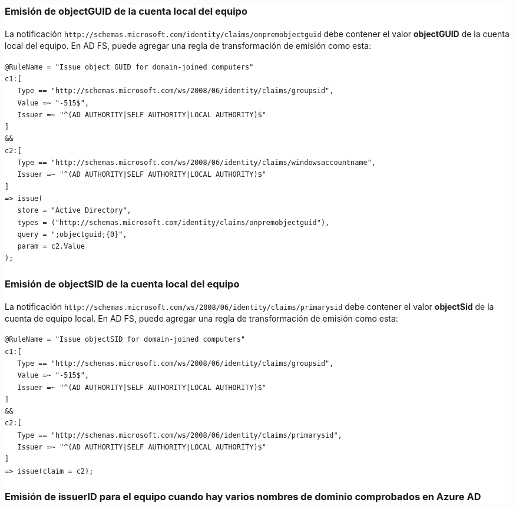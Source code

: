 ### <a name="issue-objectguid-of-the-computer-account-on-premises"></a>Emisión de objectGUID de la cuenta local del equipo

La notificación `http://schemas.microsoft.com/identity/claims/onpremobjectguid` debe contener el valor **objectGUID** de la cuenta local del equipo. En AD FS, puede agregar una regla de transformación de emisión como esta:

   ```
   @RuleName = "Issue object GUID for domain-joined computers"
   c1:[
      Type == "http://schemas.microsoft.com/ws/2008/06/identity/claims/groupsid",
      Value =~ "-515$", 
      Issuer =~ "^(AD AUTHORITY|SELF AUTHORITY|LOCAL AUTHORITY)$"
   ]
   &&
   c2:[
      Type == "http://schemas.microsoft.com/ws/2008/06/identity/claims/windowsaccountname",
      Issuer =~ "^(AD AUTHORITY|SELF AUTHORITY|LOCAL AUTHORITY)$"
   ]
   => issue(
      store = "Active Directory",
      types = ("http://schemas.microsoft.com/identity/claims/onpremobjectguid"),
      query = ";objectguid;{0}",
      param = c2.Value
   );
   ```

### <a name="issue-objectsid-of-the-computer-account-on-premises"></a>Emisión de objectSID de la cuenta local del equipo

La notificación `http://schemas.microsoft.com/ws/2008/06/identity/claims/primarysid` debe contener el valor **objectSid** de la cuenta de equipo local. En AD FS, puede agregar una regla de transformación de emisión como esta:

   ```
   @RuleName = "Issue objectSID for domain-joined computers"
   c1:[
      Type == "http://schemas.microsoft.com/ws/2008/06/identity/claims/groupsid",
      Value =~ "-515$",
      Issuer =~ "^(AD AUTHORITY|SELF AUTHORITY|LOCAL AUTHORITY)$"
   ]
   &&
   c2:[
      Type == "http://schemas.microsoft.com/ws/2008/06/identity/claims/primarysid",
      Issuer =~ "^(AD AUTHORITY|SELF AUTHORITY|LOCAL AUTHORITY)$"
   ]
   => issue(claim = c2);
   ```

### <a name="issue-issuerid-for-the-computer-when-multiple-verified-domain-names-are-in-azure-ad"></a>Emisión de issuerID para el equipo cuando hay varios nombres de dominio comprobados en Azure AD
